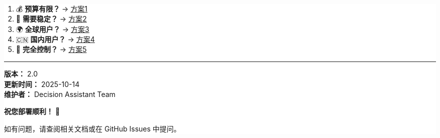 1. 💰 **预算有限？** → [方案1](#方案1vercel--render-免费)
2. 🎯 **需要稳定？** → [方案2](#方案2vercel--railway-付费稳定)
3. 🌍 **全球用户？** → [方案3](#方案3cloudflare-pages--flyio-高性价比)
4. 🇨🇳 **国内用户？** → [方案4](#方案4国内优化方案)
5. 🔧 **完全控制？** → [方案5](#方案5docker--vps-完全控制)

---

**版本：** 2.0  
**更新时间：** 2025-10-14  
**维护者：** Decision Assistant Team

**祝您部署顺利！** 🎉

如有问题，请查阅相关文档或在 GitHub Issues 中提问。

